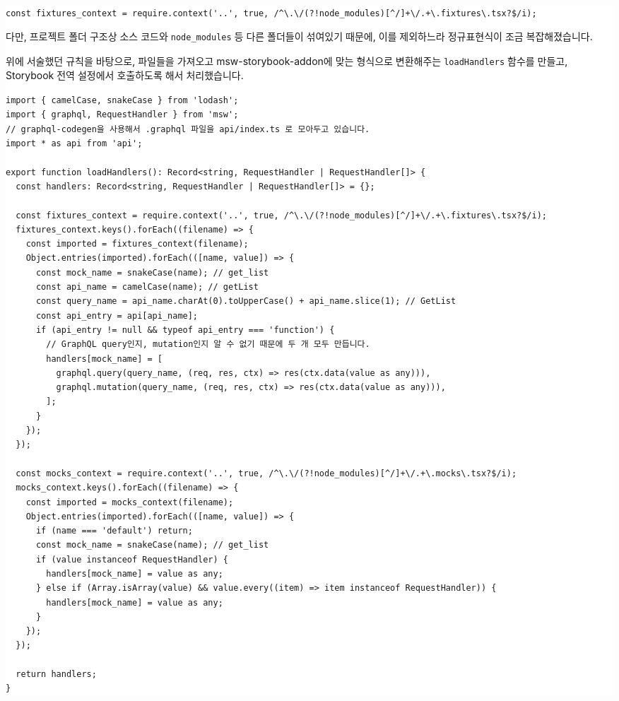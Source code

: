 ```tsx
const fixtures_context = require.context('..', true, /^\.\/(?!node_modules)[^/]+\/.+\.fixtures\.tsx?$/i);
```

다만, 프로젝트 폴더 구조상 소스 코드와 `node_modules` 등 다른 폴더들이 섞여있기 때문에, 이를 제외하느라 정규표현식이 조금 복잡해졌습니다.

위에 서술했던 규칙을 바탕으로, 파일들을 가져오고 msw-storybook-addon에 맞는 형식으로 변환해주는 `loadHandlers` 함수를 만들고, Storybook 전역 설정에서 호출하도록 해서 처리했습니다.

```tsx
import { camelCase, snakeCase } from 'lodash';
import { graphql, RequestHandler } from 'msw';
// graphql-codegen을 사용해서 .graphql 파일을 api/index.ts 로 모아두고 있습니다.
import * as api from 'api';

export function loadHandlers(): Record<string, RequestHandler | RequestHandler[]> {
  const handlers: Record<string, RequestHandler | RequestHandler[]> = {};

  const fixtures_context = require.context('..', true, /^\.\/(?!node_modules)[^/]+\/.+\.fixtures\.tsx?$/i);
  fixtures_context.keys().forEach((filename) => {
    const imported = fixtures_context(filename);
    Object.entries(imported).forEach(([name, value]) => {
      const mock_name = snakeCase(name); // get_list
      const api_name = camelCase(name); // getList
      const query_name = api_name.charAt(0).toUpperCase() + api_name.slice(1); // GetList
      const api_entry = api[api_name];
      if (api_entry != null && typeof api_entry === 'function') {
        // GraphQL query인지, mutation인지 알 수 없기 때문에 두 개 모두 만듭니다.
        handlers[mock_name] = [
          graphql.query(query_name, (req, res, ctx) => res(ctx.data(value as any))),
          graphql.mutation(query_name, (req, res, ctx) => res(ctx.data(value as any))),
        ];
      }
    });
  });

  const mocks_context = require.context('..', true, /^\.\/(?!node_modules)[^/]+\/.+\.mocks\.tsx?$/i);
  mocks_context.keys().forEach((filename) => {
    const imported = mocks_context(filename);
    Object.entries(imported).forEach(([name, value]) => {
      if (name === 'default') return;
      const mock_name = snakeCase(name); // get_list
      if (value instanceof RequestHandler) {
        handlers[mock_name] = value as any;
      } else if (Array.isArray(value) && value.every((item) => item instanceof RequestHandler)) {
        handlers[mock_name] = value as any;
      }
    });
  });

  return handlers;
}
```
